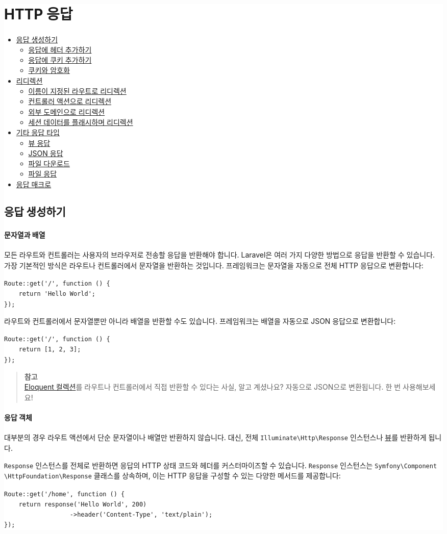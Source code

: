 # HTTP 응답

- [응답 생성하기](#creating-responses)
    - [응답에 헤더 추가하기](#attaching-headers-to-responses)
    - [응답에 쿠키 추가하기](#attaching-cookies-to-responses)
    - [쿠키와 암호화](#cookies-and-encryption)
- [리디렉션](#redirects)
    - [이름이 지정된 라우트로 리디렉션](#redirecting-named-routes)
    - [컨트롤러 액션으로 리디렉션](#redirecting-controller-actions)
    - [외부 도메인으로 리디렉션](#redirecting-external-domains)
    - [세션 데이터를 플래시하며 리디렉션](#redirecting-with-flashed-session-data)
- [기타 응답 타입](#other-response-types)
    - [뷰 응답](#view-responses)
    - [JSON 응답](#json-responses)
    - [파일 다운로드](#file-downloads)
    - [파일 응답](#file-responses)
- [응답 매크로](#response-macros)

<a name="creating-responses"></a>
## 응답 생성하기

<a name="strings-arrays"></a>
#### 문자열과 배열

모든 라우트와 컨트롤러는 사용자의 브라우저로 전송할 응답을 반환해야 합니다. Laravel은 여러 가지 다양한 방법으로 응답을 반환할 수 있습니다. 가장 기본적인 방식은 라우트나 컨트롤러에서 문자열을 반환하는 것입니다. 프레임워크는 문자열을 자동으로 전체 HTTP 응답으로 변환합니다:

    Route::get('/', function () {
        return 'Hello World';
    });

라우트와 컨트롤러에서 문자열뿐만 아니라 배열을 반환할 수도 있습니다. 프레임워크는 배열을 자동으로 JSON 응답으로 변환합니다:

    Route::get('/', function () {
        return [1, 2, 3];
    });

> **참고**  
> [Eloquent 컬렉션](/docs/{{version}}/eloquent-collections)를 라우트나 컨트롤러에서 직접 반환할 수 있다는 사실, 알고 계셨나요? 자동으로 JSON으로 변환됩니다. 한 번 사용해보세요!

<a name="response-objects"></a>
#### 응답 객체

대부분의 경우 라우트 액션에서 단순 문자열이나 배열만 반환하지 않습니다. 대신, 전체 `Illuminate\Http\Response` 인스턴스나 [뷰](/docs/{{version}}/views)를 반환하게 됩니다.

`Response` 인스턴스를 전체로 반환하면 응답의 HTTP 상태 코드와 헤더를 커스터마이즈할 수 있습니다. `Response` 인스턴스는 `Symfony\Component\HttpFoundation\Response` 클래스를 상속하며, 이는 HTTP 응답을 구성할 수 있는 다양한 메서드를 제공합니다:

    Route::get('/home', function () {
        return response('Hello World', 200)
                      ->header('Content-Type', 'text/plain');
    });
